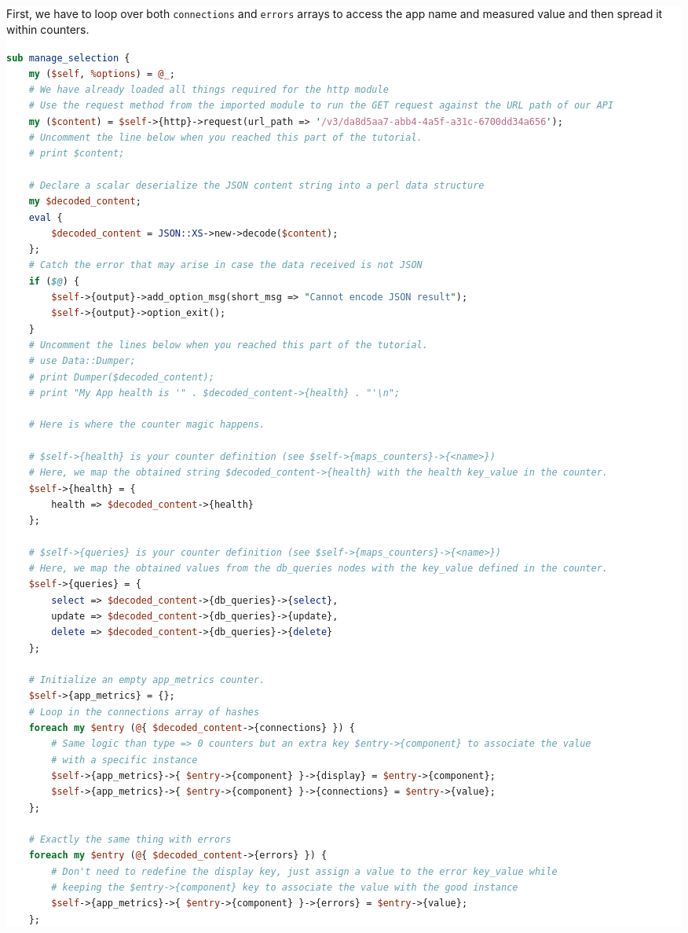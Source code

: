 First, we have to loop over both `connections` and `errors` arrays to access the app name and
measured value and then spread it within counters.

```perl title="Counters with instances (type 1)"
sub manage_selection {
    my ($self, %options) = @_;
    # We have already loaded all things required for the http module
    # Use the request method from the imported module to run the GET request against the URL path of our API
    my ($content) = $self->{http}->request(url_path => '/v3/da8d5aa7-abb4-4a5f-a31c-6700dd34a656');
    # Uncomment the line below when you reached this part of the tutorial.
    # print $content;

    # Declare a scalar deserialize the JSON content string into a perl data structure
    my $decoded_content;
    eval {
        $decoded_content = JSON::XS->new->decode($content);
    };
    # Catch the error that may arise in case the data received is not JSON
    if ($@) {
        $self->{output}->add_option_msg(short_msg => "Cannot encode JSON result");
        $self->{output}->option_exit();    
    }
    # Uncomment the lines below when you reached this part of the tutorial.
    # use Data::Dumper; 
    # print Dumper($decoded_content);
    # print "My App health is '" . $decoded_content->{health} . "'\n";

    # Here is where the counter magic happens.
    
    # $self->{health} is your counter definition (see $self->{maps_counters}->{<name>})
    # Here, we map the obtained string $decoded_content->{health} with the health key_value in the counter.
    $self->{health} = { 
        health => $decoded_content->{health}
    };

    # $self->{queries} is your counter definition (see $self->{maps_counters}->{<name>}) 
    # Here, we map the obtained values from the db_queries nodes with the key_value defined in the counter.
    $self->{queries} = {
        select => $decoded_content->{db_queries}->{select},
        update => $decoded_content->{db_queries}->{update},
        delete => $decoded_content->{db_queries}->{delete}
    };

    # Initialize an empty app_metrics counter.
    $self->{app_metrics} = {};
    # Loop in the connections array of hashes
    foreach my $entry (@{ $decoded_content->{connections} }) {
        # Same logic than type => 0 counters but an extra key $entry->{component} to associate the value 
        # with a specific instance
        $self->{app_metrics}->{ $entry->{component} }->{display} = $entry->{component};
        $self->{app_metrics}->{ $entry->{component} }->{connections} = $entry->{value};
    };

    # Exactly the same thing with errors
    foreach my $entry (@{ $decoded_content->{errors} }) {
        # Don't need to redefine the display key, just assign a value to the error key_value while 
        # keeping the $entry->{component} key to associate the value with the good instance
        $self->{app_metrics}->{ $entry->{component} }->{errors} = $entry->{value};
    };

```